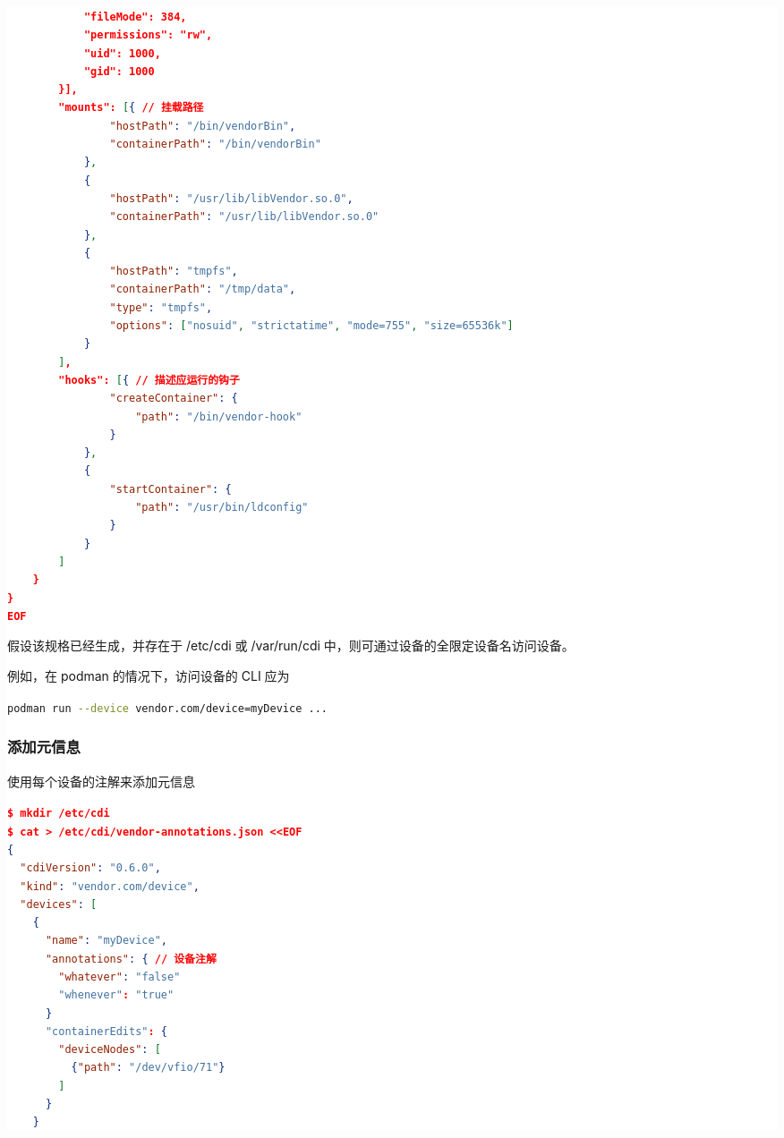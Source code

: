 ```json
			"fileMode": 384,
			"permissions": "rw",
			"uid": 1000,
			"gid": 1000
		}],
		"mounts": [{ // 挂载路径
				"hostPath": "/bin/vendorBin",
				"containerPath": "/bin/vendorBin"
			},
			{
				"hostPath": "/usr/lib/libVendor.so.0",
				"containerPath": "/usr/lib/libVendor.so.0"
			},
			{
				"hostPath": "tmpfs",
				"containerPath": "/tmp/data",
				"type": "tmpfs",
				"options": ["nosuid", "strictatime", "mode=755", "size=65536k"]
			}
		],
		"hooks": [{ // 描述应运行的钩子
				"createContainer": {
					"path": "/bin/vendor-hook"
				}
			},
			{
				"startContainer": {
					"path": "/usr/bin/ldconfig"
				}
			}
		]
	}
}
EOF
```

假设该规格已经生成，并存在于 /etc/cdi 或 /var/run/cdi 中，则可通过设备的全限定设备名访问设备。

例如，在 podman 的情况下，访问设备的 CLI 应为
```bash
podman run --device vendor.com/device=myDevice ...
```

### 添加元信息
使用每个设备的注解来添加元信息
```json
$ mkdir /etc/cdi
$ cat > /etc/cdi/vendor-annotations.json <<EOF
{
  "cdiVersion": "0.6.0",
  "kind": "vendor.com/device",
  "devices": [
    {
      "name": "myDevice",
      "annotations": { // 设备注解
        "whatever": "false"
        "whenever": "true"
      }
      "containerEdits": {
        "deviceNodes": [
          {"path": "/dev/vfio/71"}
        ]
      }
    }
```